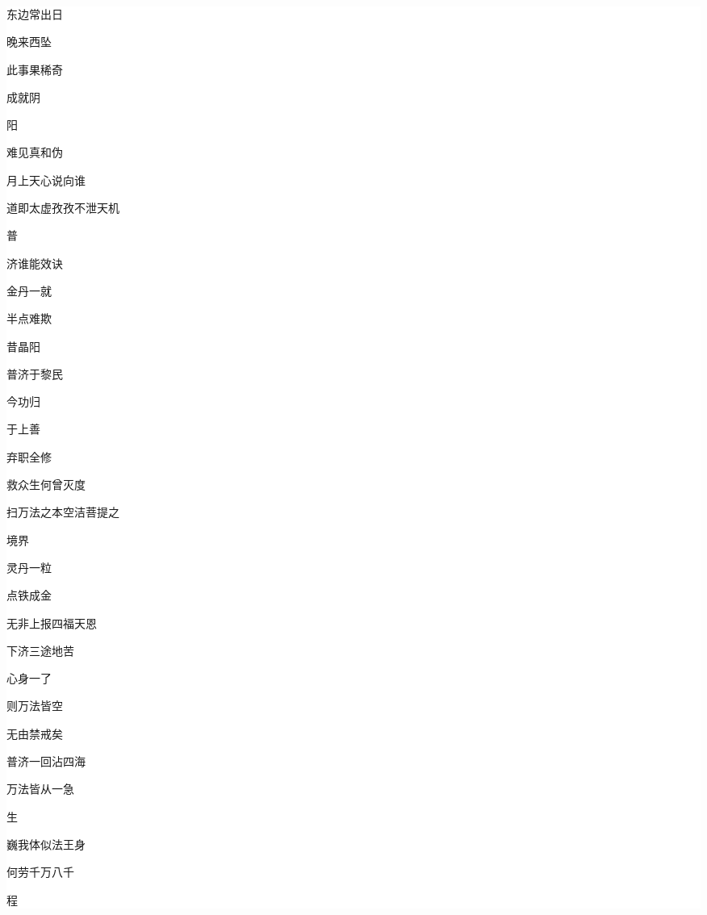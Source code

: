 东边常出日  

晚来西坠  

此事果稀奇  

成就阴  

阳  

难见真和伪  

月上天心说向谁  

道即太虚孜孜不泄天机  

普  

济谁能效诀  

金丹一就  

半点难欺  

昔晶阳  

普济于黎民  

今功归  

于上善  

弃职全修  

救众生何曾灭度  

扫万法之本空洁菩提之  

境界  

灵丹一粒  

点铁成金  

无非上报四福天恩  

下济三途地苦  

心身一了  

则万法皆空  

无由禁戒矣  

普济一回沾四海  

万法皆从一急  

生  

巍我体似法王身  

何劳千万八千  

程  
